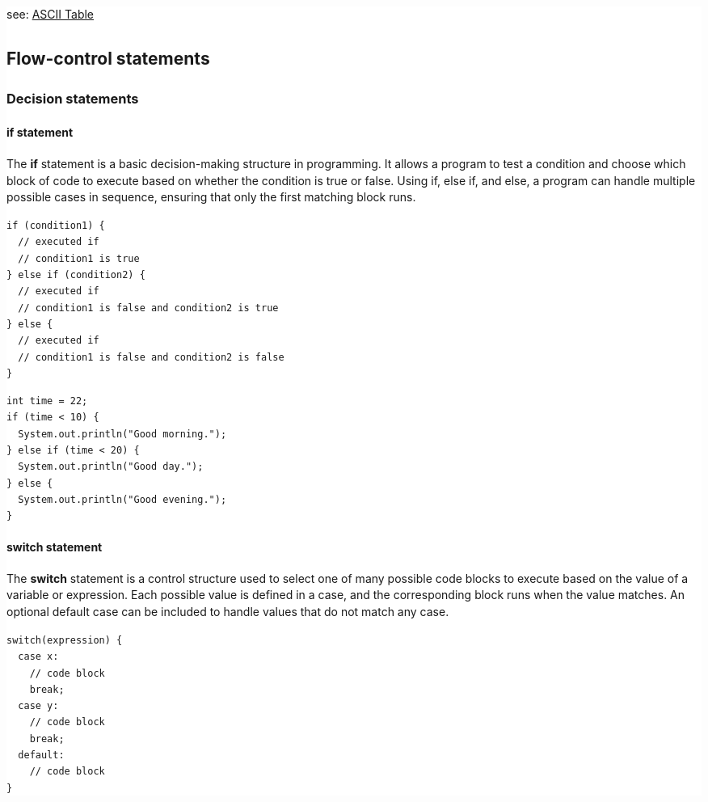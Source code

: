 see: [ASCII Table](https://www.asciitable.com/)



## Flow-control statements

### Decision statements

#### if statement

The **if** statement is a basic decision-making structure in programming. It allows a program to test a condition and choose which block of code to execute based on whether the condition is true or false. Using if, else if, and else, a program can handle multiple possible cases in sequence, ensuring that only the first matching block runs.

```
if (condition1) {
  // executed if 
  // condition1 is true
} else if (condition2) {
  // executed if 
  // condition1 is false and condition2 is true
} else {
  // executed if
  // condition1 is false and condition2 is false
}
```

```
int time = 22;
if (time < 10) {
  System.out.println("Good morning.");
} else if (time < 20) {
  System.out.println("Good day.");
} else {
  System.out.println("Good evening.");
}
```

#### switch statement

The **switch** statement is a control structure used to select one of many possible code blocks to execute based on the value of a variable or expression. Each possible value is defined in a case, and the corresponding block runs when the value matches. An optional default case can be included to handle values that do not match any case.


```
switch(expression) {
  case x:
    // code block
    break;
  case y:
    // code block
    break;
  default:
    // code block
}
```
